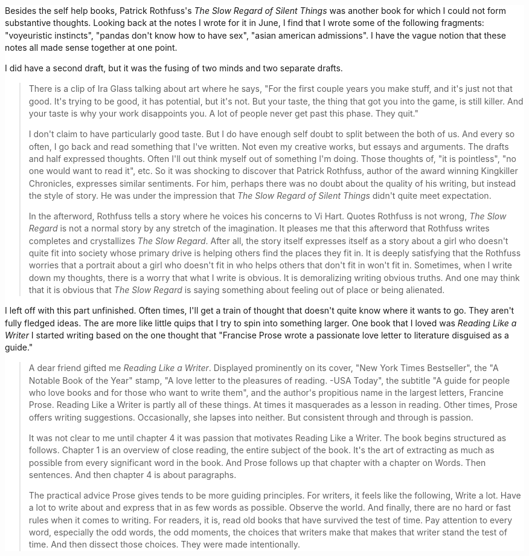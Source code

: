 <audio controls="controls" src="www.thomasjiang.com/files/graudationspeech.mp3"/>Browser does not support the audio element</audio>

Besides the self help books, Patrick Rothfuss's _The Slow Regard of Silent Things_ was another book for which I could not form substantive thoughts. Looking back at the notes I wrote for it in June, I find that I wrote some of the following fragments: "voyeuristic instincts", "pandas don't know how to have sex", "asian american admissions". I have the vague notion that these notes all made sense together at one point.

I did have a second draft, but it was the fusing of two minds and two separate drafts. 

> There is a clip of Ira Glass talking about art where he says, "For the first couple years you make stuff, and it's just not that good. It's trying to be good, it has potential, but it's not.  But your taste, the thing that got you into the game, is still killer. And your taste is why your work disappoints you. A lot of people never get past this phase. They quit." 
>
> I don't claim to have particularly good taste. But I do have enough self doubt to split between the both of us. And every so often, I go back and read something that I've written. Not even my creative works, but essays and arguments. The drafts and half expressed thoughts. Often I'll out think myself out of something I'm doing. Those thoughts of, "it is pointless", "no one would want to read it", etc. So it was shocking to discover that Patrick Rothfuss, author of the award winning Kingkiller Chronicles, expresses similar sentiments. For him, perhaps there was no doubt about the quality of his writing, but instead the style of story. He was under the impression that _The Slow Regard of Silent Things_ didn't quite meet expectation.
>
> In the afterword, Rothfuss tells a story where he voices his concerns to Vi Hart. Quotes Rothfuss is not wrong, _The Slow Regard_ is not a normal story by any stretch of the imagination.  It pleases me that this afterword that Rothfuss writes completes and crystallizes _The Slow Regard_. After all, the story itself expresses itself as a story about a girl who doesn't quite fit into society whose primary drive is helping others find the places they fit in. It is deeply satisfying that the Rothfuss worries that a portrait about a girl who doesn't fit in who helps others that don't fit in won't fit in.  Sometimes, when I write down my thoughts, there is a worry that what I write is obvious. It is demoralizing writing obvious truths. And one may think that it is obvious that _The Slow Regard_ is saying something about feeling out of place or being alienated.

I left off with this part unfinished. Often times, I'll get a train of thought that doesn't quite know where it wants to go. They aren't fully fledged ideas. The are more like little quips that I try to spin into something larger. One book that I loved was _Reading Like a Writer_ I started writing based on the one thought that "Francise Prose wrote a passionate love letter to literature disguised as a guide."

> A dear friend gifted me _Reading Like a Writer_. Displayed prominently on its cover, "New York Times Bestseller", the "A Notable Book of the Year" stamp, "A love letter to the pleasures of reading. -USA Today", the subtitle "A guide for people who love books and for those who want to write them", and the author's propitious name in the largest letters, Francine Prose.  Reading Like a Writer is partly all of these things. At times it masquerades as a lesson in reading. Other times, Prose offers writing suggestions. Occasionally, she lapses into neither. But consistent through and through is passion.  
>
> It was not clear to me until chapter 4 it was passion that motivates Reading Like a Writer. The book begins structured as follows. Chapter 1 is an overview of close reading, the entire subject of the book. It's the art of extracting as much as possible from every significant word in the book. And Prose follows up that chapter with a chapter on Words. Then sentences. And then chapter 4 is about paragraphs. 
>
> The practical advice Prose gives tends to be more guiding principles. For writers, it feels like the following, Write a lot. Have a lot to write about and express that in as few words as possible. Observe the world. And finally, there are no hard or fast rules when it comes to writing. For readers, it is, read old books that have survived the test of time. Pay attention to every word, especially the odd words, the odd moments, the choices that writers make that makes that writer stand the test of time. And then dissect those choices. They were made intentionally. 
>